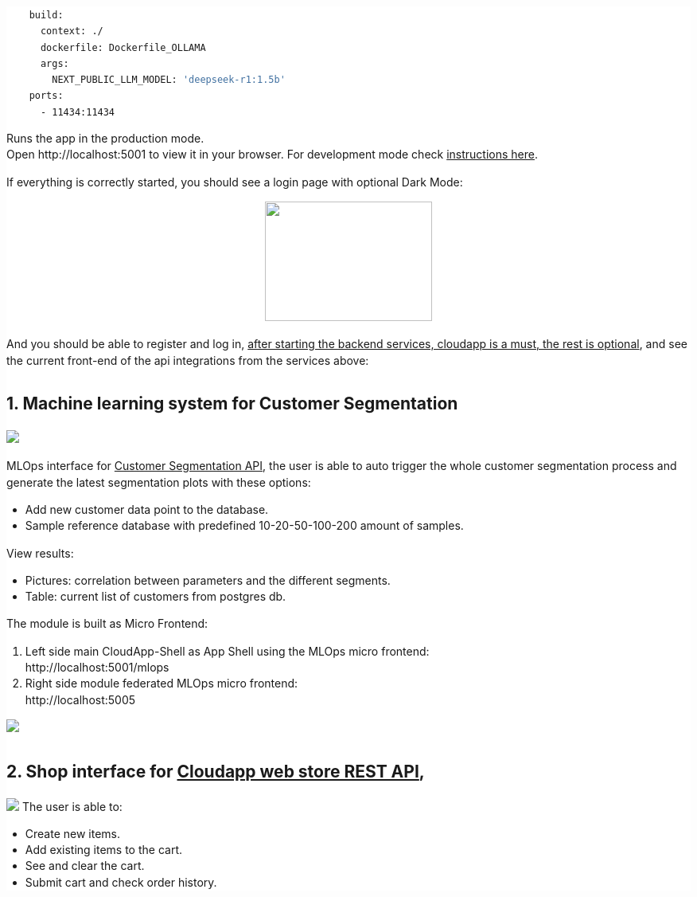 ```dockerfile
    build:
      context: ./
      dockerfile: Dockerfile_OLLAMA
      args:
        NEXT_PUBLIC_LLM_MODEL: 'deepseek-r1:1.5b'
    ports:
      - 11434:11434
```

Runs the app in the production mode.\
Open http://localhost:5001 to view it in your browser. For development mode check [instructions here](./frontend/cloudapp-shell/README.md#option-2-dev-mode).


If everything is correctly started, you should see a login page with optional Dark Mode:
<p align="center">
  <img src="./examples/1a.png" width="210px" height="150px" />
</p>

And you should be able to register and log in, [after starting the backend services, cloudapp is a must, the rest is optional](#2-shop-interface-for-cloudapp-web-store-rest-api-), and see the current front-end of the api integrations from the services above:

## 1. Machine learning system for Customer Segmentation
![](examples/11.png)  

MLOps interface for [Customer Segmentation API](backend/ml-pipeline/README.md), the user is able to auto trigger the whole customer segmentation process and generate the latest segmentation plots with these options:
- Add new customer data point to the database.
- Sample reference database with predefined 10-20-50-100-200 amount of samples.  


View results:
- Pictures: correlation between parameters and the different segments.
- Table: current list of customers from postgres db.

The module is built as Micro Frontend:  
1. Left side main CloudApp-Shell as App Shell using the MLOps micro frontend:  
http://localhost:5001/mlops  
2. Right side module federated MLOps micro frontend:   
http://localhost:5005  

![](examples/11a.png)


## 2. Shop interface for [Cloudapp web store REST API](backend/cloudapp/README.md), 
![](examples/4.png)
The user is able to:
- Create new items.
- Add existing items to the cart.
- See and clear the cart.
- Submit cart and check order history.  
